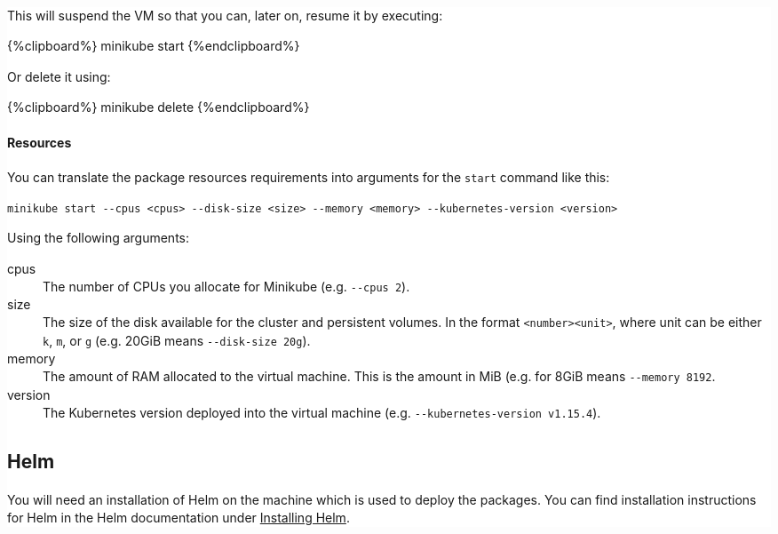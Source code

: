 This will suspend the VM so that you can, later on, resume it by
executing:

{%clipboard%}
minikube start
{%endclipboard%}

Or delete it using:

{%clipboard%}
minikube delete
{%endclipboard%}

#### Resources

You can translate the package resources requirements into arguments for the `start` command like this:

    minikube start --cpus <cpus> --disk-size <size> --memory <memory> --kubernetes-version <version>

Using the following arguments:

<dl class="row">

<dt class="col-sm-2">cpus</dt>
<dd class="col-sm-10">The number of CPUs you allocate for Minikube (e.g. <code>--cpus 2</code>).</dd>

<dt class="col-sm-2">size</dt>
<dd class="col-sm-10">
The size of the disk available for the cluster and persistent volumes. In the format <code>&lt;number&gt;&lt;unit&gt;</code>,
where unit can be either <code>k</code>, <code>m</code>, or <code>g</code> (e.g. 20GiB means <code>--disk-size 20g</code>).
</dd>

<dt class="col-sm-2">memory</dt>
<dd class="col-sm-10">
The amount of RAM allocated to the virtual machine. This is the amount in MiB (e.g. for 8GiB means <code>--memory 8192</code>.
</dd>

<dt class="col-sm-2">version</dt>
<dd class="col-sm-10">
The Kubernetes version deployed into the virtual machine (e.g. <code>--kubernetes-version v1.15.4</code>). 
</dd>

</dl>

## Helm

You will need an installation of Helm on the machine which is used to deploy the packages. You can find
installation instructions for Helm in the Helm documentation under [Installing Helm](https://helm.sh/docs/using_helm/#installing-helm).
